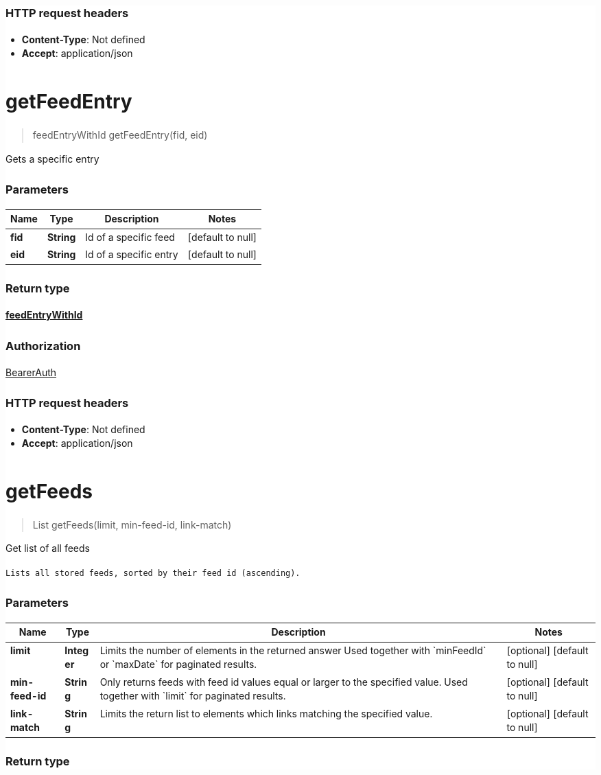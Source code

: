 ### HTTP request headers

- **Content-Type**: Not defined
- **Accept**: application/json

<a name="getFeedEntry"></a>
# **getFeedEntry**
> feedEntryWithId getFeedEntry(fid, eid)

Gets a specific entry

### Parameters

|Name | Type | Description  | Notes |
|------------- | ------------- | ------------- | -------------|
| **fid** | **String**| Id of a specific feed | [default to null] |
| **eid** | **String**| Id of a specific entry | [default to null] |

### Return type

[**feedEntryWithId**](../Models/feedEntryWithId.md)

### Authorization

[BearerAuth](../README.md#BearerAuth)

### HTTP request headers

- **Content-Type**: Not defined
- **Accept**: application/json

<a name="getFeeds"></a>
# **getFeeds**
> List getFeeds(limit, min-feed-id, link-match)

Get list of all feeds

    Lists all stored feeds, sorted by their feed id (ascending).

### Parameters

|Name | Type | Description  | Notes |
|------------- | ------------- | ------------- | -------------|
| **limit** | **Integer**| Limits the number of elements in the returned answer Used together with &#x60;minFeedId&#x60; or &#x60;maxDate&#x60; for paginated results.  | [optional] [default to null] |
| **min-feed-id** | **String**| Only returns feeds with feed id values equal or larger to the specified value. Used together with &#x60;limit&#x60; for paginated results.  | [optional] [default to null] |
| **link-match** | **String**| Limits the return list to elements which links matching the specified value.  | [optional] [default to null] |

### Return type
